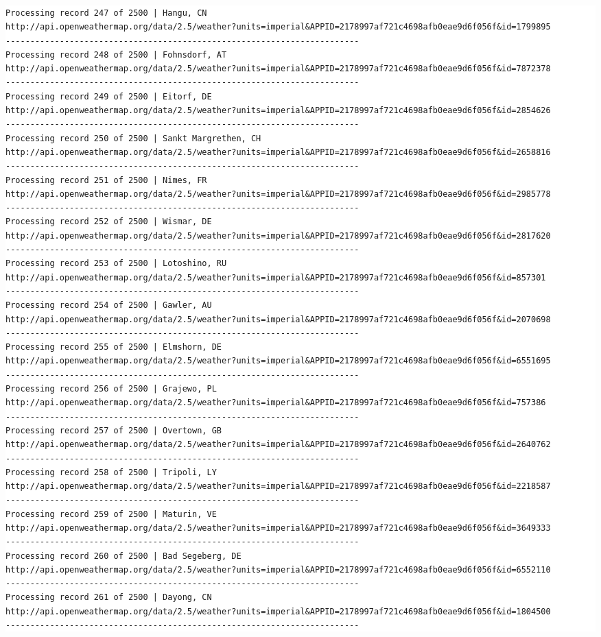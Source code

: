     Processing record 247 of 2500 | Hangu, CN
    http://api.openweathermap.org/data/2.5/weather?units=imperial&APPID=2178997af721c4698afb0eae9d6f056f&id=1799895
    ------------------------------------------------------------------------
    Processing record 248 of 2500 | Fohnsdorf, AT
    http://api.openweathermap.org/data/2.5/weather?units=imperial&APPID=2178997af721c4698afb0eae9d6f056f&id=7872378
    ------------------------------------------------------------------------
    Processing record 249 of 2500 | Eitorf, DE
    http://api.openweathermap.org/data/2.5/weather?units=imperial&APPID=2178997af721c4698afb0eae9d6f056f&id=2854626
    ------------------------------------------------------------------------
    Processing record 250 of 2500 | Sankt Margrethen, CH
    http://api.openweathermap.org/data/2.5/weather?units=imperial&APPID=2178997af721c4698afb0eae9d6f056f&id=2658816
    ------------------------------------------------------------------------
    Processing record 251 of 2500 | Nimes, FR
    http://api.openweathermap.org/data/2.5/weather?units=imperial&APPID=2178997af721c4698afb0eae9d6f056f&id=2985778
    ------------------------------------------------------------------------
    Processing record 252 of 2500 | Wismar, DE
    http://api.openweathermap.org/data/2.5/weather?units=imperial&APPID=2178997af721c4698afb0eae9d6f056f&id=2817620
    ------------------------------------------------------------------------
    Processing record 253 of 2500 | Lotoshino, RU
    http://api.openweathermap.org/data/2.5/weather?units=imperial&APPID=2178997af721c4698afb0eae9d6f056f&id=857301
    ------------------------------------------------------------------------
    Processing record 254 of 2500 | Gawler, AU
    http://api.openweathermap.org/data/2.5/weather?units=imperial&APPID=2178997af721c4698afb0eae9d6f056f&id=2070698
    ------------------------------------------------------------------------
    Processing record 255 of 2500 | Elmshorn, DE
    http://api.openweathermap.org/data/2.5/weather?units=imperial&APPID=2178997af721c4698afb0eae9d6f056f&id=6551695
    ------------------------------------------------------------------------
    Processing record 256 of 2500 | Grajewo, PL
    http://api.openweathermap.org/data/2.5/weather?units=imperial&APPID=2178997af721c4698afb0eae9d6f056f&id=757386
    ------------------------------------------------------------------------
    Processing record 257 of 2500 | Overtown, GB
    http://api.openweathermap.org/data/2.5/weather?units=imperial&APPID=2178997af721c4698afb0eae9d6f056f&id=2640762
    ------------------------------------------------------------------------
    Processing record 258 of 2500 | Tripoli, LY
    http://api.openweathermap.org/data/2.5/weather?units=imperial&APPID=2178997af721c4698afb0eae9d6f056f&id=2218587
    ------------------------------------------------------------------------
    Processing record 259 of 2500 | Maturin, VE
    http://api.openweathermap.org/data/2.5/weather?units=imperial&APPID=2178997af721c4698afb0eae9d6f056f&id=3649333
    ------------------------------------------------------------------------
    Processing record 260 of 2500 | Bad Segeberg, DE
    http://api.openweathermap.org/data/2.5/weather?units=imperial&APPID=2178997af721c4698afb0eae9d6f056f&id=6552110
    ------------------------------------------------------------------------
    Processing record 261 of 2500 | Dayong, CN
    http://api.openweathermap.org/data/2.5/weather?units=imperial&APPID=2178997af721c4698afb0eae9d6f056f&id=1804500
    ------------------------------------------------------------------------